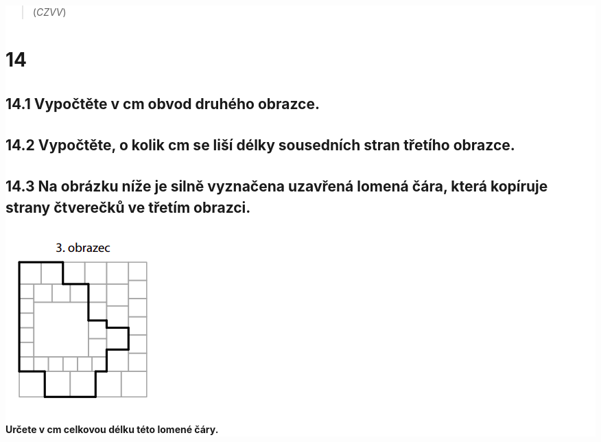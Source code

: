 >  
> (*CZVV*) 

# 14 
## 14.1 **Vypočtěte** v cm obvod druhého obrazce. 
## 14.2 **Vypočtěte**, o kolik cm se liší délky sousedních stran třetího obrazce. 
## 14.3 Na obrázku níže je silně vyznačena uzavřená lomená čára, která kopíruje strany čtverečků ve třetím obrazci. 

![alt text](image-9.png)

**Určete v cm celkovou délku této lomené čáry.**
